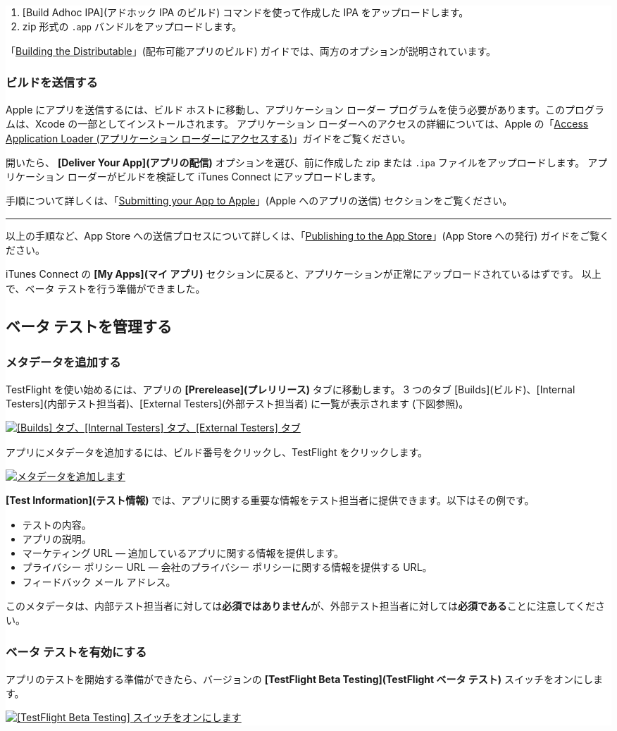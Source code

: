 1. [Build Adhoc IPA]\(アドホック IPA のビルド\) コマンドを使って作成した IPA をアップロードします。
1. zip 形式の `.app` バンドルをアップロードします。

 「[Building the Distributable](~/ios/deploy-test/app-distribution/app-store-distribution/publishing-to-the-app-store.md)」(配布可能アプリのビルド) ガイドでは、両方のオプションが説明されています。

### <a name="submitting-your-build"></a>ビルドを送信する
 Apple にアプリを送信するには、ビルド ホストに移動し、アプリケーション ローダー プログラムを使う必要があります。このプログラムは、Xcode の一部としてインストールされます。 アプリケーション ローダーへのアクセスの詳細については、Apple の「[Access Application Loader (アプリケーション ローダーにアクセスする)](http://help.apple.com/itc/apploader/#/apdATD1E927-D1E1A1303-D1E927A1126)」ガイドをご覧ください。

開いたら、 **[Deliver Your App]\(アプリの配信\)** オプションを選び、前に作成した zip または `.ipa` ファイルをアップロードします。 アプリケーション ローダーがビルドを検証して iTunes Connect にアップロードします。

 手順について詳しくは、「[Submitting your App to Apple](~/ios/deploy-test/app-distribution/app-store-distribution/publishing-to-the-app-store.md)」(Apple へのアプリの送信) セクションをご覧ください。

-----


以上の手順など、App Store への送信プロセスについて詳しくは、「[Publishing to the App Store](~/ios/deploy-test/app-distribution/app-store-distribution/publishing-to-the-app-store.md)」(App Store への発行) ガイドをご覧ください。

iTunes Connect の **[My Apps]\(マイ アプリ\)** セクションに戻ると、アプリケーションが正常にアップロードされているはずです。 以上で、ベータ テストを行う準備ができました。

## <a name="manage-beta-testing"></a>ベータ テストを管理する

### <a name="add-metadata"></a>メタデータを追加する

TestFlight を使い始めるには、アプリの **[Prerelease]\(プレリリース\)** タブに移動します。 3 つのタブ [Builds]\(ビルド\)、[Internal Testers]\(内部テスト担当者\)、[External Testers]\(外部テスト担当者\) に一覧が表示されます (下図参照)。

[![](testflight-images/app-uploaded.png "[Builds] タブ、[Internal Testers] タブ、[External Testers] タブ")](testflight-images/app-uploaded.png#lightbox)

アプリにメタデータを追加するには、ビルド番号をクリックし、TestFlight をクリックします。

[![](testflight-images/metadata.png "メタデータを追加します")](testflight-images/metadata.png#lightbox)

**[Test Information]\(テスト情報\)** では、アプリに関する重要な情報をテスト担当者に提供できます。以下はその例です。

- テストの内容。
- アプリの説明。
- マーケティング URL — 追加しているアプリに関する情報を提供します。
- プライバシー ポリシー URL — 会社のプライバシー ポリシーに関する情報を提供する URL。
- フィードバック メール アドレス。

このメタデータは、内部テスト担当者に対しては**必須ではありません**が、外部テスト担当者に対しては**必須である**ことに注意してください。

<a name="beta-testing" />

### <a name="enable-beta-testing"></a>ベータ テストを有効にする

アプリのテストを開始する準備ができたら、バージョンの **[TestFlight Beta Testing]\(TestFlight ベータ テスト\)** スイッチをオンにします。

[![](testflight-images/turn-on-testing.png "[TestFlight Beta Testing] スイッチをオンにします")](testflight-images/turn-on-testing.png#lightbox)
